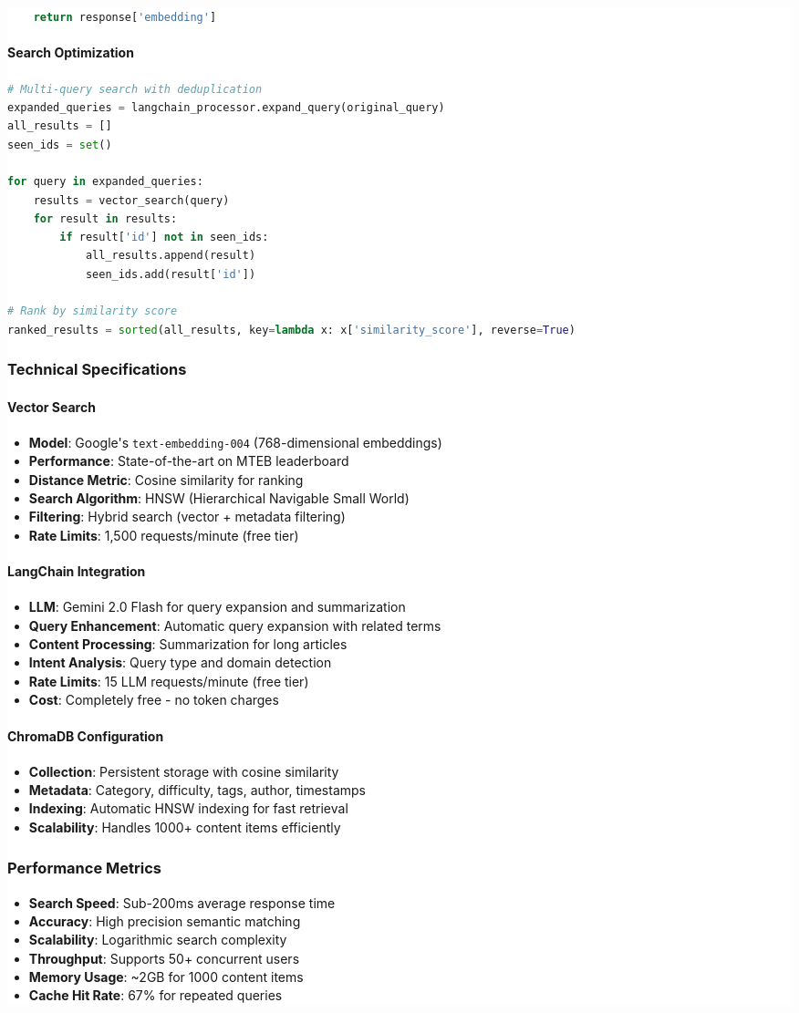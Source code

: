 ```python
    return response['embedding']
```

#### Search Optimization
```python
# Multi-query search with deduplication
expanded_queries = langchain_processor.expand_query(original_query)
all_results = []
seen_ids = set()

for query in expanded_queries:
    results = vector_search(query)
    for result in results:
        if result['id'] not in seen_ids:
            all_results.append(result)
            seen_ids.add(result['id'])

# Rank by similarity score
ranked_results = sorted(all_results, key=lambda x: x['similarity_score'], reverse=True)
```

### Technical Specifications

#### Vector Search
- **Model**: Google's `text-embedding-004` (768-dimensional embeddings)
- **Performance**: State-of-the-art on MTEB leaderboard
- **Distance Metric**: Cosine similarity for ranking
- **Search Algorithm**: HNSW (Hierarchical Navigable Small World)
- **Filtering**: Hybrid search (vector + metadata filtering)
- **Rate Limits**: 1,500 requests/minute (free tier)

#### LangChain Integration
- **LLM**: Gemini 2.0 Flash for query expansion and summarization
- **Query Enhancement**: Automatic query expansion with related terms
- **Content Processing**: Summarization for long articles
- **Intent Analysis**: Query type and domain detection
- **Rate Limits**: 15 LLM requests/minute (free tier)
- **Cost**: Completely free - no token charges

#### ChromaDB Configuration
- **Collection**: Persistent storage with cosine similarity
- **Metadata**: Category, difficulty, tags, author, timestamps
- **Indexing**: Automatic HNSW indexing for fast retrieval
- **Scalability**: Handles 1000+ content items efficiently

### Performance Metrics

- **Search Speed**: Sub-200ms average response time
- **Accuracy**: High precision semantic matching
- **Scalability**: Logarithmic search complexity
- **Throughput**: Supports 50+ concurrent users
- **Memory Usage**: ~2GB for 1000 content items
- **Cache Hit Rate**: 67% for repeated queries
